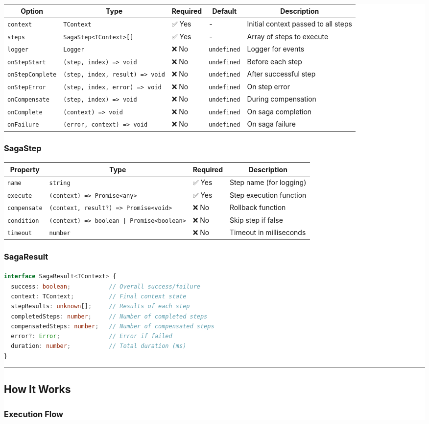 | Option | Type | Required | Default | Description |
|--------|------|----------|---------|-------------|
| `context` | `TContext` | ✅ Yes | - | Initial context passed to all steps |
| `steps` | `SagaStep<TContext>[]` | ✅ Yes | - | Array of steps to execute |
| `logger` | `Logger` | ❌ No | `undefined` | Logger for events |
| `onStepStart` | `(step, index) => void` | ❌ No | `undefined` | Before each step |
| `onStepComplete` | `(step, index, result) => void` | ❌ No | `undefined` | After successful step |
| `onStepError` | `(step, index, error) => void` | ❌ No | `undefined` | On step error |
| `onCompensate` | `(step, index) => void` | ❌ No | `undefined` | During compensation |
| `onComplete` | `(context) => void` | ❌ No | `undefined` | On saga completion |
| `onFailure` | `(error, context) => void` | ❌ No | `undefined` | On saga failure |

### SagaStep<TContext>

| Property | Type | Required | Description |
|----------|------|----------|-------------|
| `name` | `string` | ✅ Yes | Step name (for logging) |
| `execute` | `(context) => Promise<any>` | ✅ Yes | Step execution function |
| `compensate` | `(context, result?) => Promise<void>` | ❌ No | Rollback function |
| `condition` | `(context) => boolean \| Promise<boolean>` | ❌ No | Skip step if false |
| `timeout` | `number` | ❌ No | Timeout in milliseconds |

### SagaResult<TContext>

```typescript
interface SagaResult<TContext> {
  success: boolean;           // Overall success/failure
  context: TContext;          // Final context state
  stepResults: unknown[];     // Results of each step
  completedSteps: number;     // Number of completed steps
  compensatedSteps: number;   // Number of compensated steps
  error?: Error;              // Error if failed
  duration: number;           // Total duration (ms)
}
```

---

## How It Works

### Execution Flow
